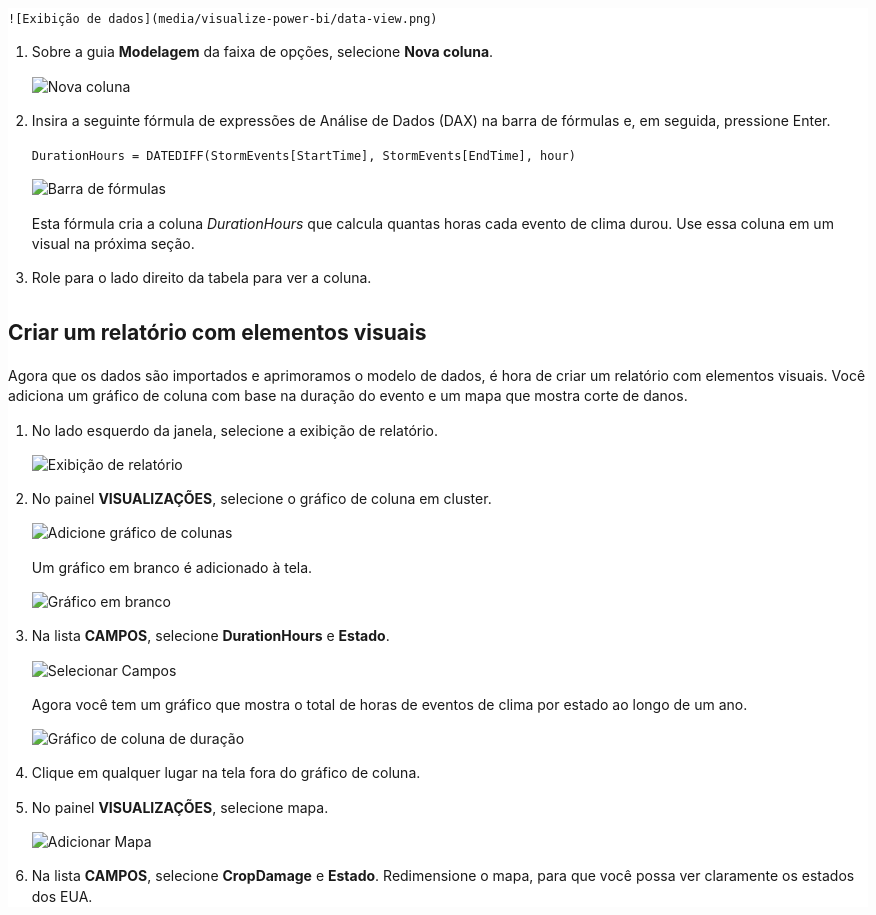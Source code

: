     ![Exibição de dados](media/visualize-power-bi/data-view.png)

1. Sobre a guia **Modelagem** da faixa de opções, selecione **Nova coluna**.

    ![Nova coluna](media/visualize-power-bi/new-column.png)

1. Insira a seguinte fórmula de expressões de Análise de Dados (DAX) na barra de fórmulas e, em seguida, pressione Enter.

    ```DAX
    DurationHours = DATEDIFF(StormEvents[StartTime], StormEvents[EndTime], hour)
    ```

    ![Barra de fórmulas](media/visualize-power-bi/formula-bar.png)

    Esta fórmula cria a coluna *DurationHours* que calcula quantas horas cada evento de clima durou. Use essa coluna em um visual na próxima seção.

1. Role para o lado direito da tabela para ver a coluna.

## <a name="create-a-report-with-visuals"></a>Criar um relatório com elementos visuais

Agora que os dados são importados e aprimoramos o modelo de dados, é hora de criar um relatório com elementos visuais. Você adiciona um gráfico de coluna com base na duração do evento e um mapa que mostra corte de danos.

1. No lado esquerdo da janela, selecione a exibição de relatório.

    ![Exibição de relatório](media/visualize-power-bi/report-view.png)

1. No painel **VISUALIZAÇÕES**, selecione o gráfico de coluna em cluster.

    ![Adicione gráfico de colunas](media/visualize-power-bi/add-column-chart.png)

    Um gráfico em branco é adicionado à tela.

    ![Gráfico em branco](media/visualize-power-bi/blank-chart.png)

1. Na lista **CAMPOS**, selecione **DurationHours** e **Estado**.

    ![Selecionar Campos](media/visualize-power-bi/select-fields.png)

    Agora você tem um gráfico que mostra o total de horas de eventos de clima por estado ao longo de um ano.

    ![Gráfico de coluna de duração](media/visualize-power-bi/duration-column-chart.png)

1. Clique em qualquer lugar na tela fora do gráfico de coluna.

1. No painel **VISUALIZAÇÕES**, selecione mapa.

    ![Adicionar Mapa](media/visualize-power-bi/add-map.png)

1. Na lista **CAMPOS**, selecione **CropDamage** e **Estado**. Redimensione o mapa, para que você possa ver claramente os estados dos EUA.
